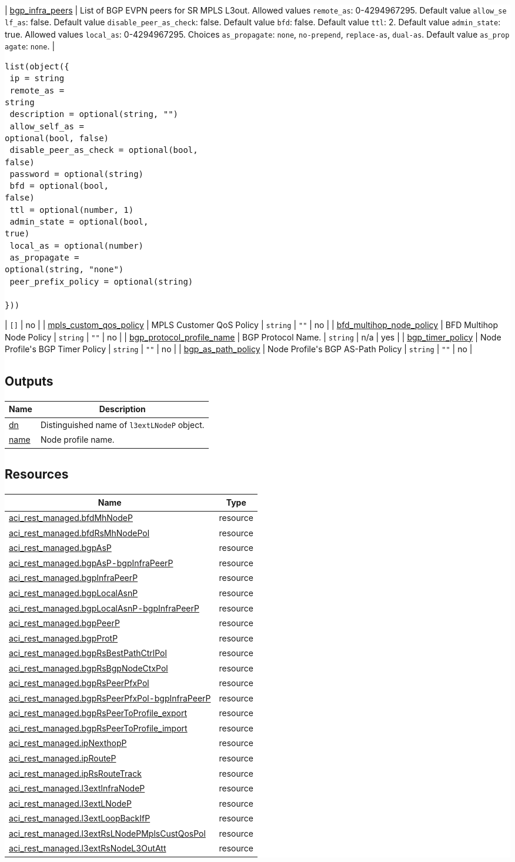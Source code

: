 | <a name="input_bgp_infra_peers"></a> [bgp\_infra\_peers](#input\_bgp\_infra\_peers) | List of BGP EVPN peers for SR MPLS L3out. Allowed values `remote_as`: 0-4294967295. Default value `allow_self_as`: false. Default value `disable_peer_as_check`: false. Default value `bfd`: false. Default value `ttl`: 2. Default value `admin_state`: true. Allowed values `local_as`: 0-4294967295. Choices `as_propagate`: `none`, `no-prepend`, `replace-as`, `dual-as`. Default value `as_propagate`: `none`. | <pre>list(object({<br>    ip                    = string<br>    remote_as             = string<br>    description           = optional(string, "")<br>    allow_self_as         = optional(bool, false)<br>    disable_peer_as_check = optional(bool, false)<br>    password              = optional(string)<br>    bfd                   = optional(bool, false)<br>    ttl                   = optional(number, 1)<br>    admin_state           = optional(bool, true)<br>    local_as              = optional(number)<br>    as_propagate          = optional(string, "none")<br>    peer_prefix_policy    = optional(string)<br>  }))</pre> | `[]` | no |
| <a name="input_mpls_custom_qos_policy"></a> [mpls\_custom\_qos\_policy](#input\_mpls\_custom\_qos\_policy) | MPLS Customer QoS Policy | `string` | `""` | no |
| <a name="input_bfd_multihop_node_policy"></a> [bfd\_multihop\_node\_policy](#input\_bfd\_multihop\_node\_policy) | BFD Multihop Node Policy | `string` | `""` | no |
| <a name="input_bgp_protocol_profile_name"></a> [bgp\_protocol\_profile\_name](#input\_bgp\_protocol\_profile\_name) | BGP Protocol Name. | `string` | n/a | yes |
| <a name="input_bgp_timer_policy"></a> [bgp\_timer\_policy](#input\_bgp\_timer\_policy) | Node Profile's BGP Timer Policy | `string` | `""` | no |
| <a name="input_bgp_as_path_policy"></a> [bgp\_as\_path\_policy](#input\_bgp\_as\_path\_policy) | Node Profile's BGP AS-Path Policy | `string` | `""` | no |

## Outputs

| Name | Description |
|------|-------------|
| <a name="output_dn"></a> [dn](#output\_dn) | Distinguished name of `l3extLNodeP` object. |
| <a name="output_name"></a> [name](#output\_name) | Node profile name. |

## Resources

| Name | Type |
|------|------|
| [aci_rest_managed.bfdMhNodeP](https://registry.terraform.io/providers/CiscoDevNet/aci/latest/docs/resources/rest_managed) | resource |
| [aci_rest_managed.bfdRsMhNodePol](https://registry.terraform.io/providers/CiscoDevNet/aci/latest/docs/resources/rest_managed) | resource |
| [aci_rest_managed.bgpAsP](https://registry.terraform.io/providers/CiscoDevNet/aci/latest/docs/resources/rest_managed) | resource |
| [aci_rest_managed.bgpAsP-bgpInfraPeerP](https://registry.terraform.io/providers/CiscoDevNet/aci/latest/docs/resources/rest_managed) | resource |
| [aci_rest_managed.bgpInfraPeerP](https://registry.terraform.io/providers/CiscoDevNet/aci/latest/docs/resources/rest_managed) | resource |
| [aci_rest_managed.bgpLocalAsnP](https://registry.terraform.io/providers/CiscoDevNet/aci/latest/docs/resources/rest_managed) | resource |
| [aci_rest_managed.bgpLocalAsnP-bgpInfraPeerP](https://registry.terraform.io/providers/CiscoDevNet/aci/latest/docs/resources/rest_managed) | resource |
| [aci_rest_managed.bgpPeerP](https://registry.terraform.io/providers/CiscoDevNet/aci/latest/docs/resources/rest_managed) | resource |
| [aci_rest_managed.bgpProtP](https://registry.terraform.io/providers/CiscoDevNet/aci/latest/docs/resources/rest_managed) | resource |
| [aci_rest_managed.bgpRsBestPathCtrlPol](https://registry.terraform.io/providers/CiscoDevNet/aci/latest/docs/resources/rest_managed) | resource |
| [aci_rest_managed.bgpRsBgpNodeCtxPol](https://registry.terraform.io/providers/CiscoDevNet/aci/latest/docs/resources/rest_managed) | resource |
| [aci_rest_managed.bgpRsPeerPfxPol](https://registry.terraform.io/providers/CiscoDevNet/aci/latest/docs/resources/rest_managed) | resource |
| [aci_rest_managed.bgpRsPeerPfxPol-bgpInfraPeerP](https://registry.terraform.io/providers/CiscoDevNet/aci/latest/docs/resources/rest_managed) | resource |
| [aci_rest_managed.bgpRsPeerToProfile_export](https://registry.terraform.io/providers/CiscoDevNet/aci/latest/docs/resources/rest_managed) | resource |
| [aci_rest_managed.bgpRsPeerToProfile_import](https://registry.terraform.io/providers/CiscoDevNet/aci/latest/docs/resources/rest_managed) | resource |
| [aci_rest_managed.ipNexthopP](https://registry.terraform.io/providers/CiscoDevNet/aci/latest/docs/resources/rest_managed) | resource |
| [aci_rest_managed.ipRouteP](https://registry.terraform.io/providers/CiscoDevNet/aci/latest/docs/resources/rest_managed) | resource |
| [aci_rest_managed.ipRsRouteTrack](https://registry.terraform.io/providers/CiscoDevNet/aci/latest/docs/resources/rest_managed) | resource |
| [aci_rest_managed.l3extInfraNodeP](https://registry.terraform.io/providers/CiscoDevNet/aci/latest/docs/resources/rest_managed) | resource |
| [aci_rest_managed.l3extLNodeP](https://registry.terraform.io/providers/CiscoDevNet/aci/latest/docs/resources/rest_managed) | resource |
| [aci_rest_managed.l3extLoopBackIfP](https://registry.terraform.io/providers/CiscoDevNet/aci/latest/docs/resources/rest_managed) | resource |
| [aci_rest_managed.l3extRsLNodePMplsCustQosPol](https://registry.terraform.io/providers/CiscoDevNet/aci/latest/docs/resources/rest_managed) | resource |
| [aci_rest_managed.l3extRsNodeL3OutAtt](https://registry.terraform.io/providers/CiscoDevNet/aci/latest/docs/resources/rest_managed) | resource |